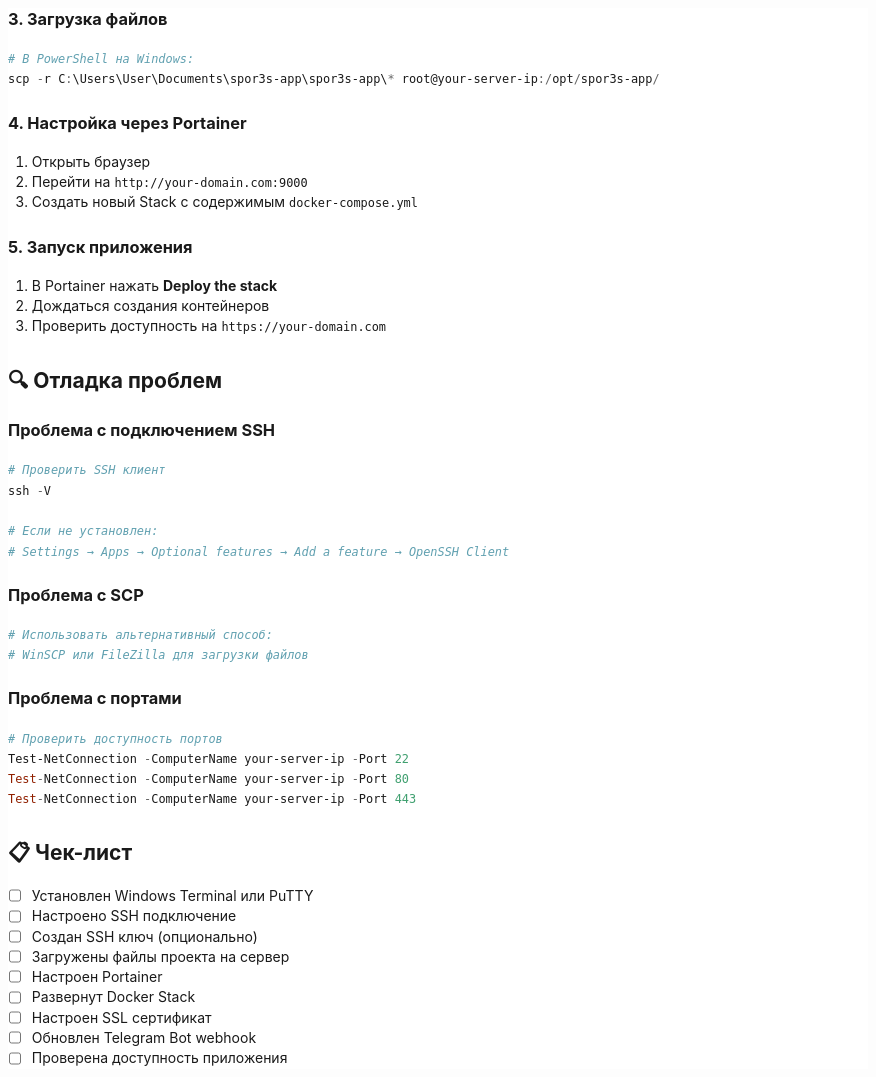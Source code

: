 ### 3. Загрузка файлов
```powershell
# В PowerShell на Windows:
scp -r C:\Users\User\Documents\spor3s-app\spor3s-app\* root@your-server-ip:/opt/spor3s-app/
```

### 4. Настройка через Portainer
1. Открыть браузер
2. Перейти на `http://your-domain.com:9000`
3. Создать новый Stack с содержимым `docker-compose.yml`

### 5. Запуск приложения
1. В Portainer нажать **Deploy the stack**
2. Дождаться создания контейнеров
3. Проверить доступность на `https://your-domain.com`

## 🔍 Отладка проблем

### Проблема с подключением SSH
```powershell
# Проверить SSH клиент
ssh -V

# Если не установлен:
# Settings → Apps → Optional features → Add a feature → OpenSSH Client
```

### Проблема с SCP
```powershell
# Использовать альтернативный способ:
# WinSCP или FileZilla для загрузки файлов
```

### Проблема с портами
```powershell
# Проверить доступность портов
Test-NetConnection -ComputerName your-server-ip -Port 22
Test-NetConnection -ComputerName your-server-ip -Port 80
Test-NetConnection -ComputerName your-server-ip -Port 443
```

## 📋 Чек-лист

- [ ] Установлен Windows Terminal или PuTTY
- [ ] Настроено SSH подключение
- [ ] Создан SSH ключ (опционально)
- [ ] Загружены файлы проекта на сервер
- [ ] Настроен Portainer
- [ ] Развернут Docker Stack
- [ ] Настроен SSL сертификат
- [ ] Обновлен Telegram Bot webhook
- [ ] Проверена доступность приложения
